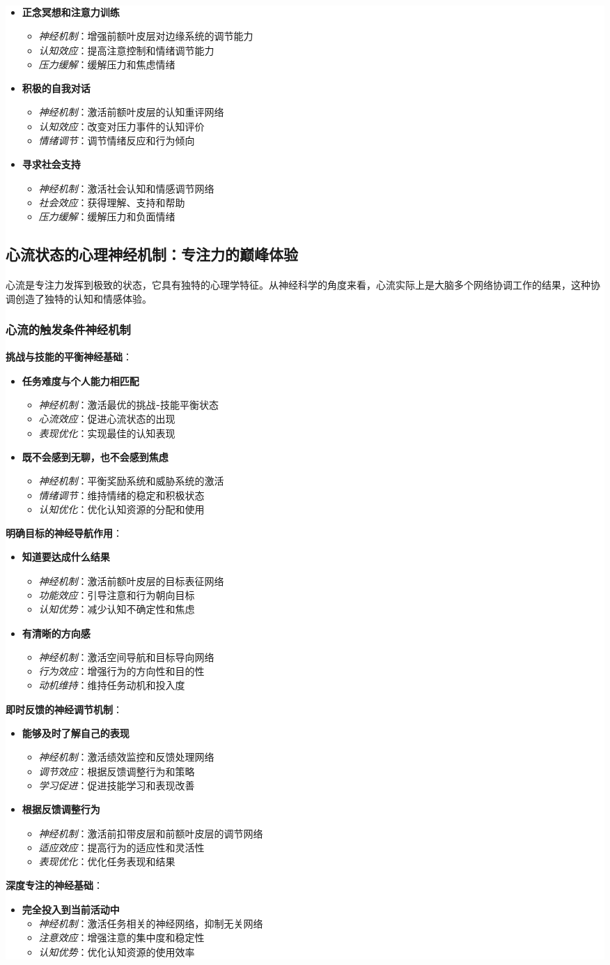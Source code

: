 - **正念冥想和注意力训练**
  - *神经机制*：增强前额叶皮层对边缘系统的调节能力
  - *认知效应*：提高注意控制和情绪调节能力
  - *压力缓解*：缓解压力和焦虑情绪

- **积极的自我对话**
  - *神经机制*：激活前额叶皮层的认知重评网络
  - *认知效应*：改变对压力事件的认知评价
  - *情绪调节*：调节情绪反应和行为倾向

- **寻求社会支持**
  - *神经机制*：激活社会认知和情感调节网络
  - *社会效应*：获得理解、支持和帮助
  - *压力缓解*：缓解压力和负面情绪

## 心流状态的心理神经机制：专注力的巅峰体验

心流是专注力发挥到极致的状态，它具有独特的心理学特征。从神经科学的角度来看，心流实际上是大脑多个网络协调工作的结果，这种协调创造了独特的认知和情感体验。

### 心流的触发条件神经机制

**挑战与技能的平衡神经基础**：
- **任务难度与个人能力相匹配**
  - *神经机制*：激活最优的挑战-技能平衡状态
  - *心流效应*：促进心流状态的出现
  - *表现优化*：实现最佳的认知表现

- **既不会感到无聊，也不会感到焦虑**
  - *神经机制*：平衡奖励系统和威胁系统的激活
  - *情绪调节*：维持情绪的稳定和积极状态
  - *认知优化*：优化认知资源的分配和使用

**明确目标的神经导航作用**：
- **知道要达成什么结果**
  - *神经机制*：激活前额叶皮层的目标表征网络
  - *功能效应*：引导注意和行为朝向目标
  - *认知优势*：减少认知不确定性和焦虑

- **有清晰的方向感**
  - *神经机制*：激活空间导航和目标导向网络
  - *行为效应*：增强行为的方向性和目的性
  - *动机维持*：维持任务动机和投入度

**即时反馈的神经调节机制**：
- **能够及时了解自己的表现**
  - *神经机制*：激活绩效监控和反馈处理网络
  - *调节效应*：根据反馈调整行为和策略
  - *学习促进*：促进技能学习和表现改善

- **根据反馈调整行为**
  - *神经机制*：激活前扣带皮层和前额叶皮层的调节网络
  - *适应效应*：提高行为的适应性和灵活性
  - *表现优化*：优化任务表现和结果

**深度专注的神经基础**：
- **完全投入到当前活动中**
  - *神经机制*：激活任务相关的神经网络，抑制无关网络
  - *注意效应*：增强注意的集中度和稳定性
  - *认知优势*：优化认知资源的使用效率
